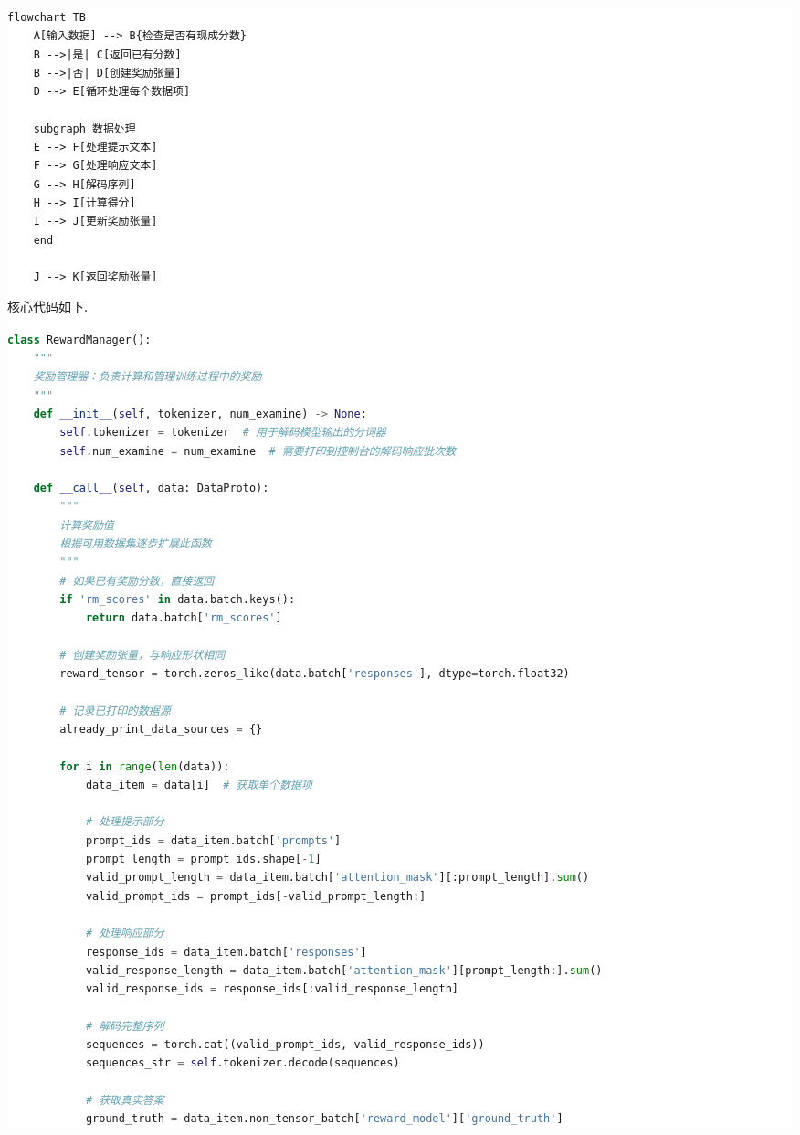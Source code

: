 

```mermaid
flowchart TB
    A[输入数据] --> B{检查是否有现成分数}
    B -->|是| C[返回已有分数]
    B -->|否| D[创建奖励张量]
    D --> E[循环处理每个数据项]
    
    subgraph 数据处理
    E --> F[处理提示文本]
    F --> G[处理响应文本]
    G --> H[解码序列]
    H --> I[计算得分]
    I --> J[更新奖励张量]
    end
    
    J --> K[返回奖励张量]
```

核心代码如下.

```python
class RewardManager():
    """
    奖励管理器：负责计算和管理训练过程中的奖励
    """
    def __init__(self, tokenizer, num_examine) -> None:
        self.tokenizer = tokenizer  # 用于解码模型输出的分词器
        self.num_examine = num_examine  # 需要打印到控制台的解码响应批次数

    def __call__(self, data: DataProto):
        """
        计算奖励值
        根据可用数据集逐步扩展此函数
        """
        # 如果已有奖励分数，直接返回
        if 'rm_scores' in data.batch.keys():
            return data.batch['rm_scores']

        # 创建奖励张量，与响应形状相同
        reward_tensor = torch.zeros_like(data.batch['responses'], dtype=torch.float32)
        
        # 记录已打印的数据源
        already_print_data_sources = {}

        for i in range(len(data)):
            data_item = data[i]  # 获取单个数据项

            # 处理提示部分
            prompt_ids = data_item.batch['prompts']
            prompt_length = prompt_ids.shape[-1]
            valid_prompt_length = data_item.batch['attention_mask'][:prompt_length].sum()
            valid_prompt_ids = prompt_ids[-valid_prompt_length:]

            # 处理响应部分
            response_ids = data_item.batch['responses']
            valid_response_length = data_item.batch['attention_mask'][prompt_length:].sum()
            valid_response_ids = response_ids[:valid_response_length]

            # 解码完整序列
            sequences = torch.cat((valid_prompt_ids, valid_response_ids))
            sequences_str = self.tokenizer.decode(sequences)

            # 获取真实答案
            ground_truth = data_item.non_tensor_batch['reward_model']['ground_truth']
```